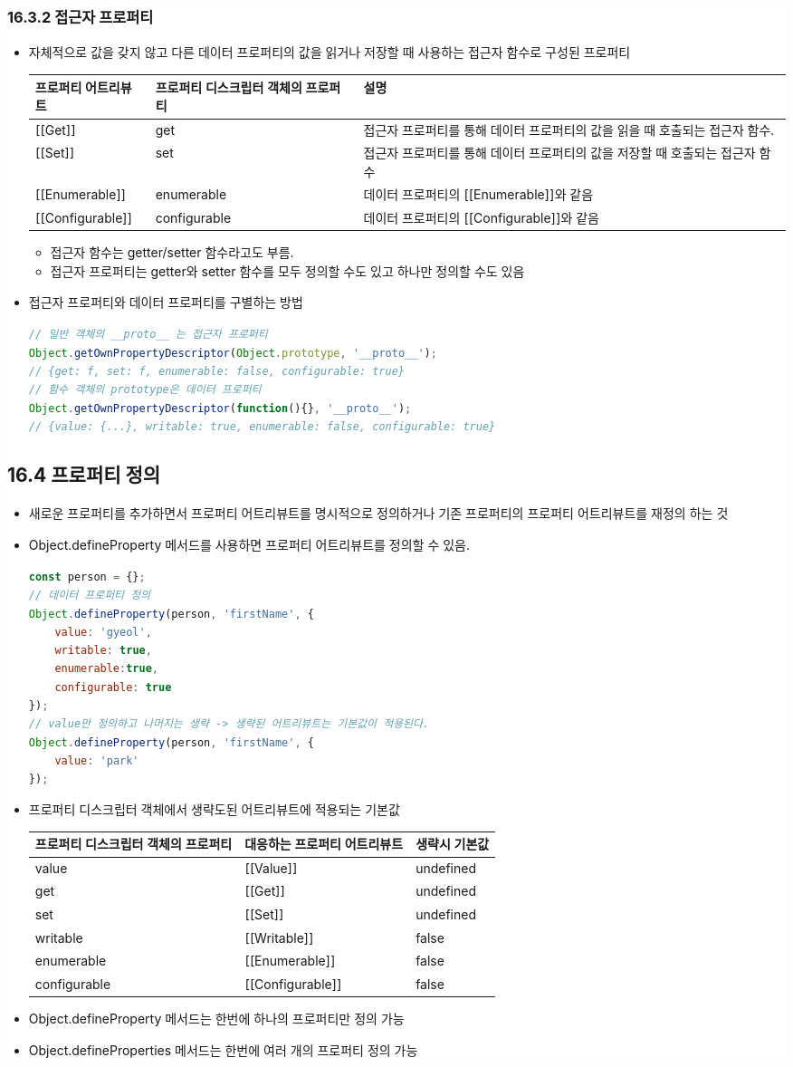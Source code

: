 ### 16.3.2 접근자 프로퍼티

- 자체적으로 값을 갖지 않고 다른 데이터 프로퍼티의 값을 읽거나 저장할 때 사용하는 접근자 함수로 구성된 프로퍼티
    
    
    | 프로퍼티 어트리뷰트  | 프로퍼티 디스크립터 객체의 프로퍼티 | 설명                                                                  |
    | -------------------- | -----------------------------------| --------------------------------------------------------------------- |
    | [[Get]]              | get                                | 접근자 프로퍼티를 통해 데이터 프로퍼티의 값을 읽을 때 호출되는 접근자 함수. |
    | [[Set]]              | set                                | 접근자 프로퍼티를 통해 데이터 프로퍼티의 값을 저장할 때 호출되는 접근자 함수 |
    | [[Enumerable]]       | enumerable                         | 데이터 프로퍼티의 [[Enumerable]]와 같음                                  |
    | [[Configurable]]     | configurable                       | 데이터 프로퍼티의 [[Configurable]]와 같음                                |
    - 접근자 함수는 getter/setter 함수라고도 부름.
    - 접근자 프로퍼티는 getter와 setter 함수를 모두 정의할 수도 있고 하나만 정의할 수도 있음

- 접근자 프로퍼티와 데이터 프로퍼티를 구별하는 방법
    
    ```jsx
    // 일반 객체의 __proto__ 는 접근자 프로퍼티
    Object.getOwnPropertyDescriptor(Object.prototype, '__proto__');
    // {get: f, set: f, enumerable: false, configurable: true}
    // 함수 객체의 prototype은 데이터 프로퍼티
    Object.getOwnPropertyDescriptor(function(){}, '__proto__');
    // {value: {...}, writable: true, enumerable: false, configurable: true}
    ```
    

## 16.4 프로퍼티 정의

- 새로운 프로퍼티를 추가하면서 프로퍼티 어트리뷰트를 명시적으로 정의하거나 기존 프로퍼티의 프로퍼티 어트리뷰트를 재정의 하는 것
- Object.defineProperty 메서드를 사용하면 프로퍼티 어트리뷰트를 정의할 수 있음.
    
    ```jsx
    const person = {};
    // 데이터 프로퍼티 정의
    Object.defineProperty(person, 'firstName', {
    	value: 'gyeol',
    	writable: true,
    	enumerable:true,
    	configurable: true
    });
    // value만 정의하고 나머지는 생략 -> 생략된 어트리뷰트는 기본값이 적용된다.
    Object.defineProperty(person, 'firstName', {
    	value: 'park'
    });
    ```
    
- 프로퍼티 디스크립터 객체에서 생략도된 어트리뷰트에 적용되는 기본값
    
    
    | 프로퍼티 디스크립터 객체의 프로퍼티 | 대응하는 프로퍼티 어트리뷰트 | 생략시 기본값 |
    | --- | --- | --- |
    | value | [[Value]] | undefined |
    | get | [[Get]] | undefined |
    | set | [[Set]] | undefined |
    | writable | [[Writable]] | false |
    | enumerable | [[Enumerable]] | false |
    | configurable | [[Configurable]] | false |
- Object.defineProperty 메서드는 한번에 하나의 프로퍼티만 정의 가능
- Object.defineProperties 메서드는 한번에 여러 개의 프로퍼티 정의 가능
